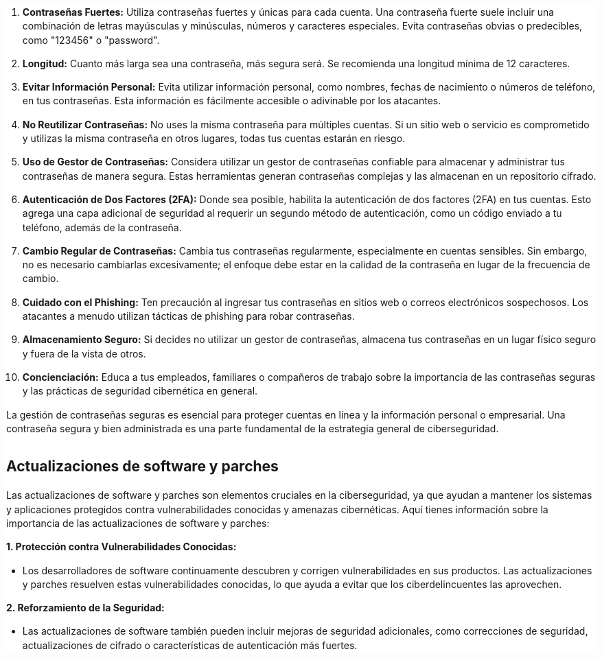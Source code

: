 1. **Contraseñas Fuertes:** Utiliza contraseñas fuertes y únicas para cada cuenta. Una contraseña fuerte suele incluir una combinación de letras mayúsculas y minúsculas, números y caracteres especiales. Evita contraseñas obvias o predecibles, como "123456" o "password".

2. **Longitud:** Cuanto más larga sea una contraseña, más segura será. Se recomienda una longitud mínima de 12 caracteres.

3. **Evitar Información Personal:** Evita utilizar información personal, como nombres, fechas de nacimiento o números de teléfono, en tus contraseñas. Esta información es fácilmente accesible o adivinable por los atacantes.

4. **No Reutilizar Contraseñas:** No uses la misma contraseña para múltiples cuentas. Si un sitio web o servicio es comprometido y utilizas la misma contraseña en otros lugares, todas tus cuentas estarán en riesgo.

5. **Uso de Gestor de Contraseñas:** Considera utilizar un gestor de contraseñas confiable para almacenar y administrar tus contraseñas de manera segura. Estas herramientas generan contraseñas complejas y las almacenan en un repositorio cifrado.

6. **Autenticación de Dos Factores (2FA):** Donde sea posible, habilita la autenticación de dos factores (2FA) en tus cuentas. Esto agrega una capa adicional de seguridad al requerir un segundo método de autenticación, como un código enviado a tu teléfono, además de la contraseña.

7. **Cambio Regular de Contraseñas:** Cambia tus contraseñas regularmente, especialmente en cuentas sensibles. Sin embargo, no es necesario cambiarlas excesivamente; el enfoque debe estar en la calidad de la contraseña en lugar de la frecuencia de cambio.

8. **Cuidado con el Phishing:** Ten precaución al ingresar tus contraseñas en sitios web o correos electrónicos sospechosos. Los atacantes a menudo utilizan tácticas de phishing para robar contraseñas.

9. **Almacenamiento Seguro:** Si decides no utilizar un gestor de contraseñas, almacena tus contraseñas en un lugar físico seguro y fuera de la vista de otros.

10. **Concienciación:** Educa a tus empleados, familiares o compañeros de trabajo sobre la importancia de las contraseñas seguras y las prácticas de seguridad cibernética en general.

La gestión de contraseñas seguras es esencial para proteger cuentas en línea y la información personal o empresarial. Una contraseña segura y bien administrada es una parte fundamental de la estrategia general de ciberseguridad.

## Actualizaciones de software y parches

Las actualizaciones de software y parches son elementos cruciales en la ciberseguridad, ya que ayudan a mantener los sistemas y aplicaciones protegidos contra vulnerabilidades conocidas y amenazas cibernéticas. Aquí tienes información sobre la importancia de las actualizaciones de software y parches:

**1. Protección contra Vulnerabilidades Conocidas:**

- Los desarrolladores de software continuamente descubren y corrigen vulnerabilidades en sus productos. Las actualizaciones y parches resuelven estas vulnerabilidades conocidas, lo que ayuda a evitar que los ciberdelincuentes las aprovechen.

**2. Reforzamiento de la Seguridad:**

- Las actualizaciones de software también pueden incluir mejoras de seguridad adicionales, como correcciones de seguridad, actualizaciones de cifrado o características de autenticación más fuertes.
